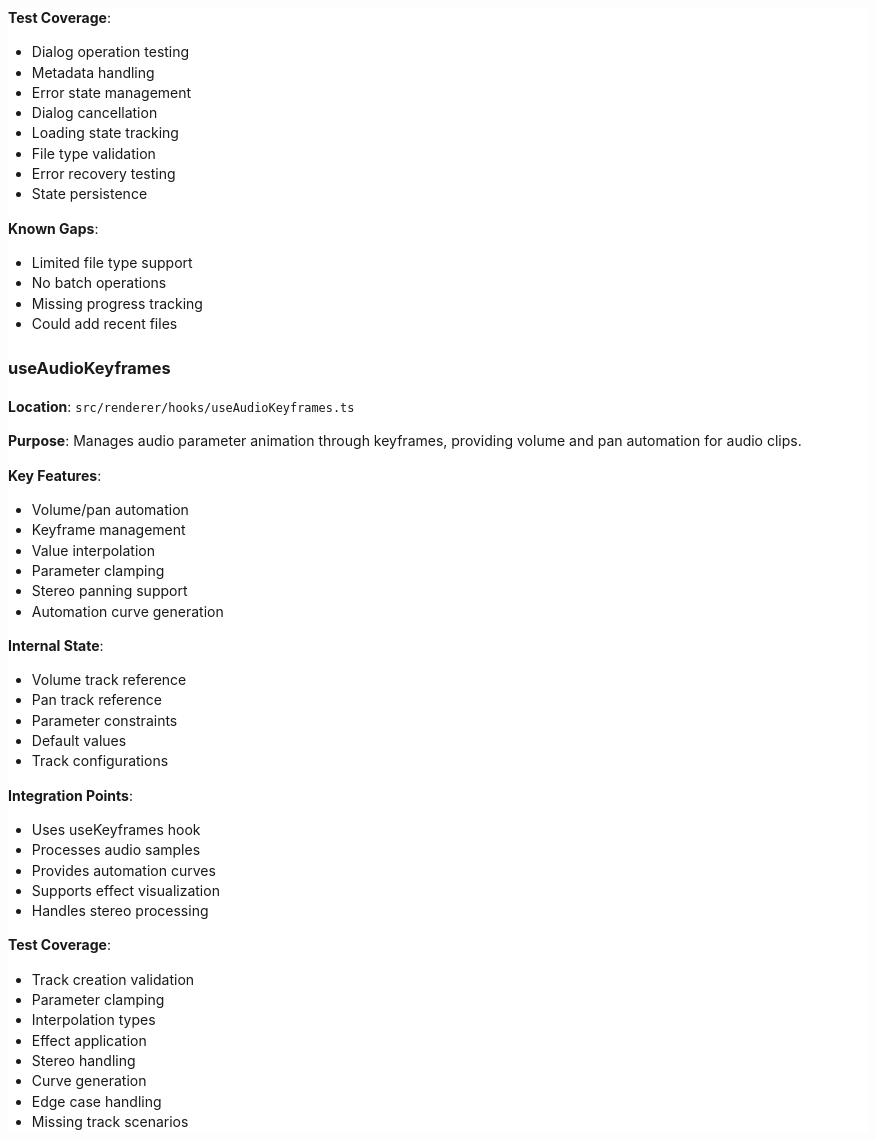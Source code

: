 **Test Coverage**:
- Dialog operation testing
- Metadata handling
- Error state management
- Dialog cancellation
- Loading state tracking
- File type validation
- Error recovery testing
- State persistence

**Known Gaps**:
- Limited file type support
- No batch operations
- Missing progress tracking
- Could add recent files

### useAudioKeyframes
**Location**: `src/renderer/hooks/useAudioKeyframes.ts`

**Purpose**: Manages audio parameter animation through keyframes, providing volume and pan automation for audio clips.

**Key Features**:
- Volume/pan automation
- Keyframe management
- Value interpolation
- Parameter clamping
- Stereo panning support
- Automation curve generation

**Internal State**:
- Volume track reference
- Pan track reference
- Parameter constraints
- Default values
- Track configurations

**Integration Points**:
- Uses useKeyframes hook
- Processes audio samples
- Provides automation curves
- Supports effect visualization
- Handles stereo processing

**Test Coverage**:
- Track creation validation
- Parameter clamping
- Interpolation types
- Effect application
- Stereo handling
- Curve generation
- Edge case handling
- Missing track scenarios

